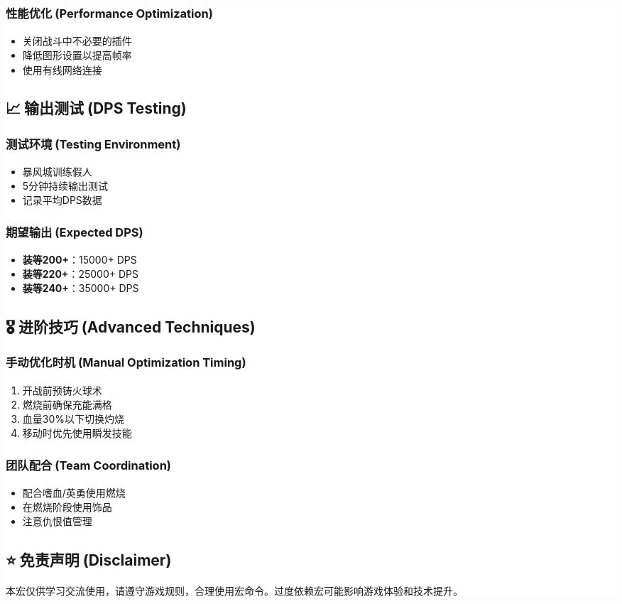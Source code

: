 ### 性能优化 (Performance Optimization)
- 关闭战斗中不必要的插件
- 降低图形设置以提高帧率
- 使用有线网络连接

## 📈 输出测试 (DPS Testing)

### 测试环境 (Testing Environment)
- 暴风城训练假人
- 5分钟持续输出测试
- 记录平均DPS数据

### 期望输出 (Expected DPS)
- **装等200+**：15000+ DPS
- **装等220+**：25000+ DPS  
- **装等240+**：35000+ DPS

## 🎖️ 进阶技巧 (Advanced Techniques)

### 手动优化时机 (Manual Optimization Timing)
1. 开战前预铸火球术
2. 燃烧前确保充能满格
3. 血量30%以下切换灼烧
4. 移动时优先使用瞬发技能

### 团队配合 (Team Coordination)
- 配合嗜血/英勇使用燃烧
- 在燃烧阶段使用饰品
- 注意仇恨值管理

## ⭐ 免责声明 (Disclaimer)
本宏仅供学习交流使用，请遵守游戏规则，合理使用宏命令。过度依赖宏可能影响游戏体验和技术提升。